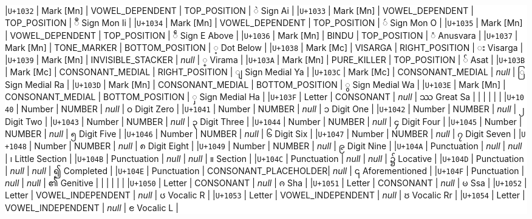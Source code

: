 |`U+1032`   | Mark [Mn]        | VOWEL_DEPENDENT   | TOP_POSITION               | &#x1032; Sign Ai             |
|`U+1033`   | Mark [Mn]        | VOWEL_DEPENDENT   | TOP_POSITION               | &#x1033; Sign Mon Ii         |
|`U+1034`   | Mark [Mn]        | VOWEL_DEPENDENT   | TOP_POSITION               | &#x1034; Sign Mon O          |
|`U+1035`   | Mark [Mn]        | VOWEL_DEPENDENT   | TOP_POSITION               | &#x1035; Sign E Above        |
|`U+1036`   | Mark [Mn]        | BINDU             | TOP_POSITION               | &#x1036; Anusvara            |
|`U+1037`   | Mark [Mn]        | TONE_MARKER       | BOTTOM_POSITION            | &#x1037; Dot Below           |
|`U+1038`   | Mark [Mc]        | VISARGA           | RIGHT_POSITION             | &#x1038; Visarga             |
|`U+1039`   | Mark [Mn]        | INVISIBLE_STACKER | _null_                     | &#x1039; Virama              |
|`U+103A`   | Mark [Mn]        | PURE_KILLER       | TOP_POSITION               | &#x103A; Asat                |
|`U+103B`   | Mark [Mc]        | CONSONANT_MEDIAL  | RIGHT_POSITION             | &#x103B; Sign Medial Ya      |
|`U+103C`   | Mark [Mc]        | CONSONANT_MEDIAL  | _null_                     | &#x103C; Sign Medial Ra      |
|`U+103D`   | Mark [Mn]        | CONSONANT_MEDIAL  | BOTTOM_POSITION            | &#x103D; Sign Medial Wa      |
|`U+103E`   | Mark [Mn]        | CONSONANT_MEDIAL  | BOTTOM_POSITION            | &#x103E; Sign Medial Ha      |
|`U+103F`   | Letter           | CONSONANT         | _null_                     | &#x103F; Great Sa            |
| | | | |
|`U+1040`   | Number           | NUMBER            | _null_                     | &#x1040; Digit Zero          |
|`U+1041`   | Number           | NUMBER            | _null_                     | &#x1041; Digit One           |
|`U+1042`   | Number           | NUMBER            | _null_                     | &#x1042; Digit Two           |
|`U+1043`   | Number           | NUMBER            | _null_                     | &#x1043; Digit Three         |
|`U+1044`   | Number           | NUMBER            | _null_                     | &#x1044; Digit Four          |
|`U+1045`   | Number           | NUMBER            | _null_                     | &#x1045; Digit Five          |
|`U+1046`   | Number           | NUMBER            | _null_                     | &#x1046; Digit Six           |
|`U+1047`   | Number           | NUMBER            | _null_                     | &#x1047; Digit Seven         |
|`U+1048`   | Number           | NUMBER            | _null_                     | &#x1048; Digit Eight         |
|`U+1049`   | Number           | NUMBER            | _null_                     | &#x1049; Digit Nine          |
|`U+104A`   | Punctuation      | _null_            | _null_                     | &#x104A; Little Section      |
|`U+104B`   | Punctuation      | _null_            | _null_                     | &#x104B; Section             |
|`U+104C`   | Punctuation      | _null_            | _null_                     | &#x104C; Locative            |
|`U+104D`   | Punctuation      | _null_            | _null_                     | &#x104D; Completed           |
|`U+104E`   | Punctuation      | CONSONANT_PLACEHOLDER| _null_                  | &#x104E; Aforementioned      |
|`U+104F`   | Punctuation      | _null_            | _null_                     | &#x104F; Genitive            |
| | | | |
|`U+1050`   | Letter           | CONSONANT         | _null_                     | &#x1050; Sha                 |
|`U+1051`   | Letter           | CONSONANT         | _null_                     | &#x1051; Ssa                 |
|`U+1052`   | Letter           | VOWEL_INDEPENDENT | _null_                     | &#x1052; Vocalic R           |
|`U+1053`   | Letter           | VOWEL_INDEPENDENT | _null_                     | &#x1053; Vocalic Rr          |
|`U+1054`   | Letter           | VOWEL_INDEPENDENT | _null_                     | &#x1054; Vocalic L           |